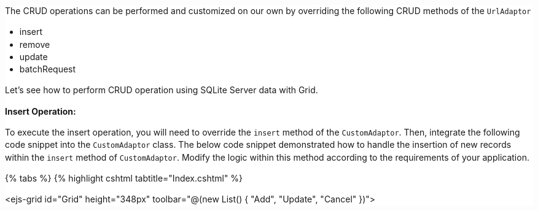 The CRUD operations can be performed and customized on our own by overriding the following CRUD methods of the `UrlAdaptor` 

* insert
* remove
* update
* batchRequest

Let’s see how to perform CRUD operation using SQLite Server data with Grid.

**Insert Operation:**

To execute the insert operation, you will need to override the `insert` method of the `CustomAdaptor`. Then, integrate the following code snippet into the `CustomAdaptor` class. The below code snippet demonstrated how to handle the insertion of new records within the `insert` method of `CustomAdaptor`. Modify the logic within this method according to the requirements of your application.

{% tabs %}
{% highlight cshtml tabtitle="Index.cshtml" %}

<ejs-grid id="Grid" height="348px" toolbar="@(new List<string>() { "Add", "Update", "Cancel" })">
  <e-grid-editSettings allowAdding="true" mode="Normal"></e-grid-editSettings>
  <e-grid-columns>
    <e-grid-column field="OrderID" headerText="Order ID" width="120" textAlign="Right" isIdentity="true" isPrimaryKey="true"></e-grid-column>
    <e-grid-column field="CustomerID" headerText="Customer ID" validationRules="@(new { required=true })" width="160"></e-grid-column>
    <e-grid-column field="EmployeeID" headerText="Employee ID" validationRules="@(new { required=true })" width="160" textAlign="Right"></e-grid-column>
    <e-grid-column field="Freight" headerText="Freight" validationRules="@(new { required=true })" format="C2" width="160" textAlign="Right"></e-grid-column>
    <e-grid-column field="ShipCity" headerText="Ship City" validationRules="@(new { required=true })" width="150"></e-grid-column>
  </e-grid-columns>
</ejs-grid>

<script>
  class CustomAdaptor extends ej.data.UrlAdaptor {
    processResponse(data, ds, query, xhr, request, changes) {
      var original = super.processResponse(data, ds, query, xhr, request, changes);
      return original;
    }

    insert(dm, data) {
      return {
        url: dm.dataSource.insertUrl || dm.dataSource.url,
        data: JSON.stringify({
          __RequestVerificationToken: "Syncfusion",
          value: data,
          action: 'insert'
        }),
        type: 'POST'
      };
    }
  }

  document.addEventListener("DOMContentLoaded", function () {
    let grid = document.getElementById("Grid").ej2_instances[0];
    if (grid) {
      let dataManager = new ejs.data.DataManager({
        url: "https://localhost:xxxx/api/Grid",
        insertUrl: 'https://localhost:xxxx/api/Grid/Insert',
        adaptor: new CustomAdaptor(),
      });
      grid.dataSource = dataManager;
    }
  });
</script>